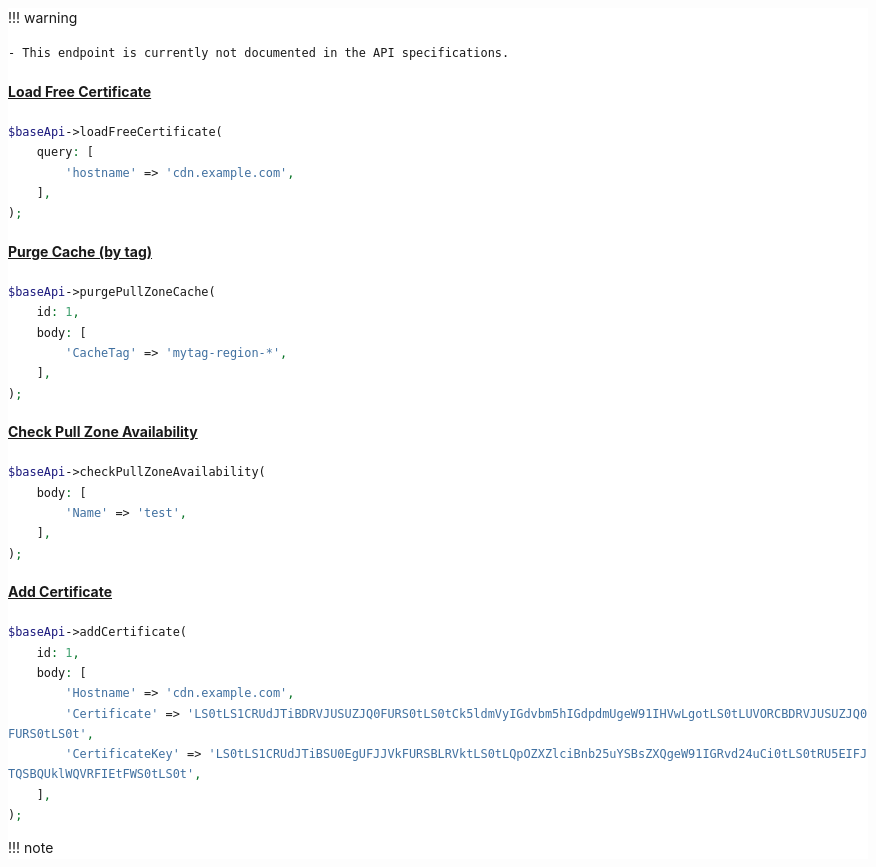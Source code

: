 !!! warning

    - This endpoint is currently not documented in the API specifications.

#### [Load Free Certificate](https://docs.bunny.net/reference/pullzonepublic_loadfreecertificate)

```php
$baseApi->loadFreeCertificate(
    query: [
        'hostname' => 'cdn.example.com',
    ],
);
```

#### [Purge Cache (by tag)](https://docs.bunny.net/reference/pullzonepublic_purgecachepostbytag)

```php
$baseApi->purgePullZoneCache(
    id: 1,
    body: [
        'CacheTag' => 'mytag-region-*',
    ],
);
```

#### [Check Pull Zone Availability](https://docs.bunny.net/reference/pullzonepublic_checkavailability)

```php
$baseApi->checkPullZoneAvailability(
    body: [
        'Name' => 'test',
    ],
);
```

#### [Add Certificate](https://docs.bunny.net/reference/pullzonepublic_addcertificate)

```php
$baseApi->addCertificate(
    id: 1,
    body: [
        'Hostname' => 'cdn.example.com',
        'Certificate' => 'LS0tLS1CRUdJTiBDRVJUSUZJQ0FURS0tLS0tCk5ldmVyIGdvbm5hIGdpdmUgeW91IHVwLgotLS0tLUVORCBDRVJUSUZJQ0FURS0tLS0t',
        'CertificateKey' => 'LS0tLS1CRUdJTiBSU0EgUFJJVkFURSBLRVktLS0tLQpOZXZlciBnb25uYSBsZXQgeW91IGRvd24uCi0tLS0tRU5EIFJTQSBQUklWQVRFIEtFWS0tLS0t',
    ],
);
```

!!! note
